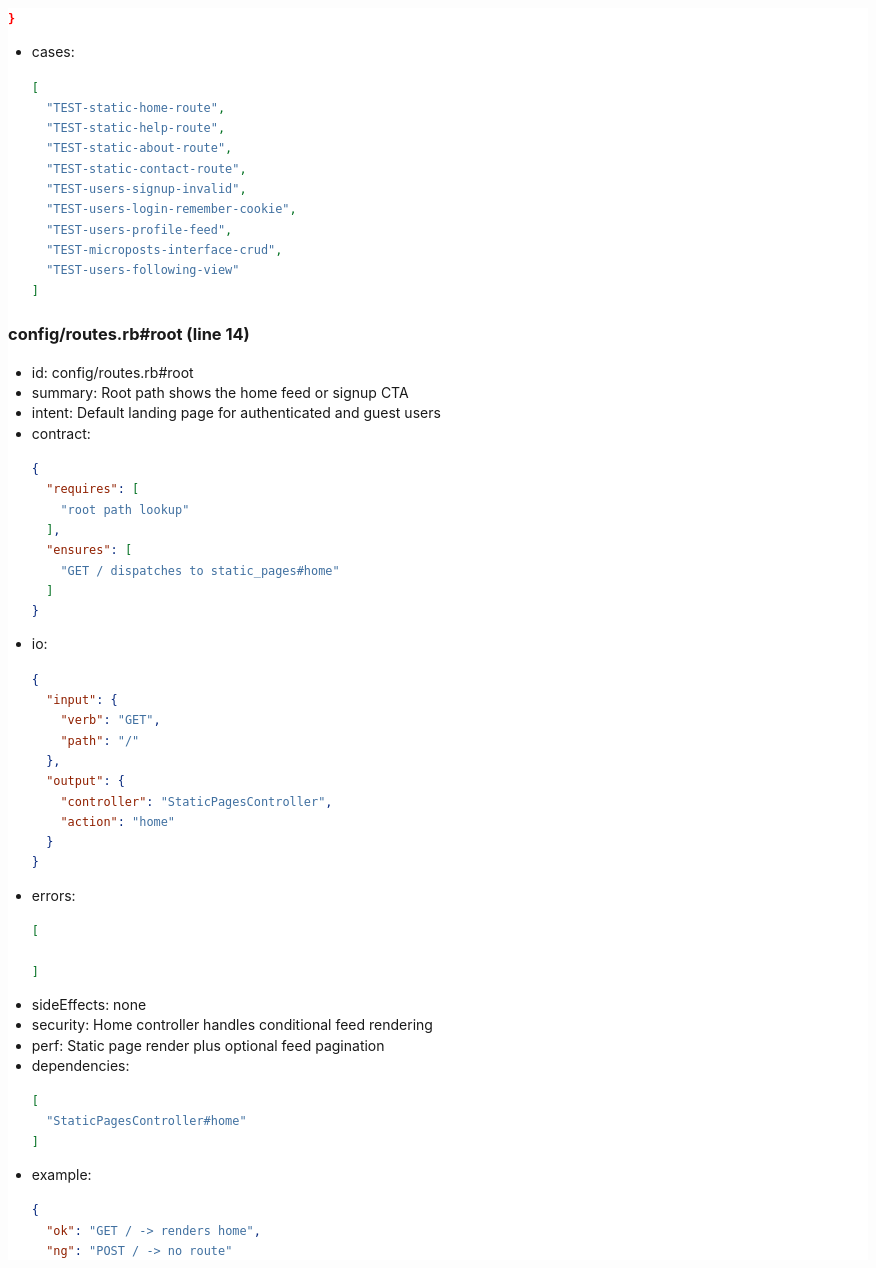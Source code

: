   ```json
  }
  ```
- cases:
  ```json
  [
    "TEST-static-home-route",
    "TEST-static-help-route",
    "TEST-static-about-route",
    "TEST-static-contact-route",
    "TEST-users-signup-invalid",
    "TEST-users-login-remember-cookie",
    "TEST-users-profile-feed",
    "TEST-microposts-interface-crud",
    "TEST-users-following-view"
  ]
  ```

### config/routes.rb#root (line 14)
- id: config/routes.rb#root
- summary: Root path shows the home feed or signup CTA
- intent: Default landing page for authenticated and guest users
- contract:
  ```json
  {
    "requires": [
      "root path lookup"
    ],
    "ensures": [
      "GET / dispatches to static_pages#home"
    ]
  }
  ```
- io:
  ```json
  {
    "input": {
      "verb": "GET",
      "path": "/"
    },
    "output": {
      "controller": "StaticPagesController",
      "action": "home"
    }
  }
  ```
- errors:
  ```json
  [
  
  ]
  ```
- sideEffects: none
- security: Home controller handles conditional feed rendering
- perf: Static page render plus optional feed pagination
- dependencies:
  ```json
  [
    "StaticPagesController#home"
  ]
  ```
- example:
  ```json
  {
    "ok": "GET / -> renders home",
    "ng": "POST / -> no route"
  ```